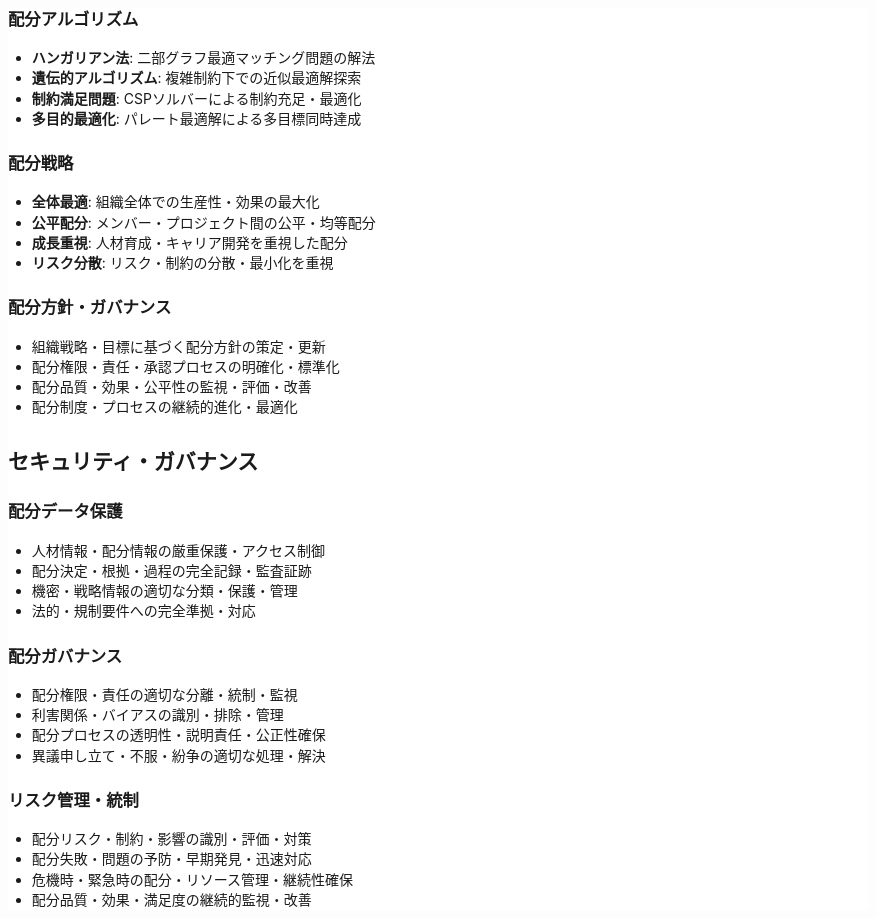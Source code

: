 ### 配分アルゴリズム
- **ハンガリアン法**: 二部グラフ最適マッチング問題の解法
- **遺伝的アルゴリズム**: 複雑制約下での近似最適解探索
- **制約満足問題**: CSPソルバーによる制約充足・最適化
- **多目的最適化**: パレート最適解による多目標同時達成

### 配分戦略
- **全体最適**: 組織全体での生産性・効果の最大化
- **公平配分**: メンバー・プロジェクト間の公平・均等配分
- **成長重視**: 人材育成・キャリア開発を重視した配分
- **リスク分散**: リスク・制約の分散・最小化を重視

### 配分方針・ガバナンス
- 組織戦略・目標に基づく配分方針の策定・更新
- 配分権限・責任・承認プロセスの明確化・標準化
- 配分品質・効果・公平性の監視・評価・改善
- 配分制度・プロセスの継続的進化・最適化

## セキュリティ・ガバナンス

### 配分データ保護
- 人材情報・配分情報の厳重保護・アクセス制御
- 配分決定・根拠・過程の完全記録・監査証跡
- 機密・戦略情報の適切な分類・保護・管理
- 法的・規制要件への完全準拠・対応

### 配分ガバナンス
- 配分権限・責任の適切な分離・統制・監視
- 利害関係・バイアスの識別・排除・管理
- 配分プロセスの透明性・説明責任・公正性確保
- 異議申し立て・不服・紛争の適切な処理・解決

### リスク管理・統制
- 配分リスク・制約・影響の識別・評価・対策
- 配分失敗・問題の予防・早期発見・迅速対応
- 危機時・緊急時の配分・リソース管理・継続性確保
- 配分品質・効果・満足度の継続的監視・改善